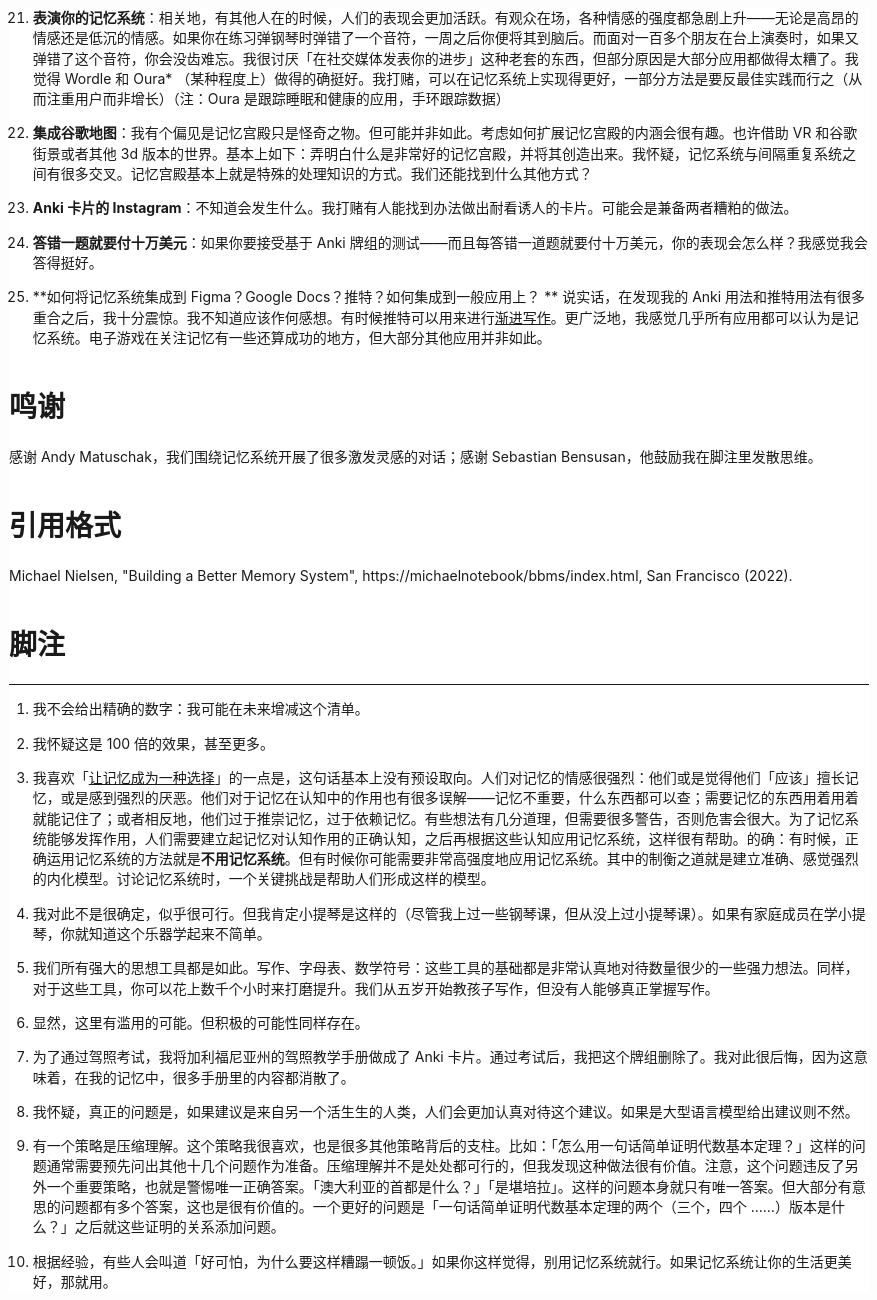 21. **表演你的记忆系统**：相关地，有其他人在的时候，人们的表现会更加活跃。有观众在场，各种情感的强度都急剧上升——无论是高昂的情感还是低沉的情感。如果你在练习弹钢琴时弹错了一个音符，一周之后你便将其到脑后。而面对一百多个朋友在台上演奏时，如果又弹错了这个音符，你会没齿难忘。我很讨厌「在社交媒体发表你的进步」这种老套的东西，但部分原因是大部分应用都做得太糟了。我觉得 Wordle 和 Oura* （某种程度上）做得的确挺好。我打赌，可以在记忆系统上实现得更好，一部分方法是要反最佳实践而行之（从而注重用户而非增长）（注：Oura 是跟踪睡眠和健康的应用，手环跟踪数据）

22. **集成谷歌地图**：我有个偏见是记忆宫殿只是怪奇之物。但可能并非如此。考虑如何扩展记忆宫殿的内涵会很有趣。也许借助 VR 和谷歌街景或者其他 3d 版本的世界。基本上如下：弄明白什么是非常好的记忆宫殿，并将其创造出来。我怀疑，记忆系统与间隔重复系统之间有很多交叉。记忆宫殿基本上就是特殊的处理知识的方式。我们还能找到什么其他方式？

23. **Anki 卡片的 Instagram**：不知道会发生什么。我打赌有人能找到办法做出耐看诱人的卡片。可能会是兼备两者糟粕的做法。

24. **答错一题就要付十万美元**：如果你要接受基于 Anki 牌组的测试——而且每答错一道题就要付十万美元，你的表现会怎么样？我感觉我会答得挺好。

25. **如何将记忆系统集成到 Figma？Google Docs？推特？如何集成到一般应用上？ ** 说实话，在发现我的 Anki 用法和推特用法有很多重合之后，我十分震惊。我不知道应该作何感想。有时候推特可以用来进行[渐进写作](https://supermemo.guru/wiki/Incremental_writing)。更广泛地，我感觉几乎所有应用都可以认为是记忆系统。电子游戏在关注记忆有一些还算成功的地方，但大部分其他应用并非如此。

# 鸣谢

感谢 Andy Matuschak，我们围绕记忆系统开展了很多激发灵感的对话；感谢 Sebastian Bensusan，他鼓励我在脚注里发散思维。

# 引用格式

Michael Nielsen, "Building a Better Memory System", https://michaelnotebook/bbms/index.html, San Francisco (2022).

# 脚注

---

1. 我不会给出精确的数字：我可能在未来增减这个清单。

2. 我怀疑这是 100 倍的效果，甚至更多。

3. 我喜欢「[让记忆成为一种选择](http://augmentingcognition.com/ltm.html)」的一点是，这句话基本上没有预设取向。人们对记忆的情感很强烈：他们或是觉得他们「应该」擅长记忆，或是感到强烈的厌恶。他们对于记忆在认知中的作用也有很多误解——记忆不重要，什么东西都可以查；需要记忆的东西用着用着就能记住了；或者相反地，他们过于推崇记忆，过于依赖记忆。有些想法有几分道理，但需要很多警告，否则危害会很大。为了记忆系统能够发挥作用，人们需要建立起记忆对认知作用的正确认知，之后再根据这些认知应用记忆系统，这样很有帮助。的确：有时候，正确运用记忆系统的方法就是**不用记忆系统**。但有时候你可能需要非常高强度地应用记忆系统。其中的制衡之道就是建立准确、感觉强烈的内化模型。讨论记忆系统时，一个关键挑战是帮助人们形成这样的模型。

4. 我对此不是很确定，似乎很可行。但我肯定小提琴是这样的（尽管我上过一些钢琴课，但从没上过小提琴课）。如果有家庭成员在学小提琴，你就知道这个乐器学起来不简单。

5. 我们所有强大的思想工具都是如此。写作、字母表、数学符号：这些工具的基础都是非常认真地对待数量很少的一些强力想法。同样，对于这些工具，你可以花上数千个小时来打磨提升。我们从五岁开始教孩子写作，但没有人能够真正掌握写作。

6. 显然，这里有滥用的可能。但积极的可能性同样存在。

7. 为了通过驾照考试，我将加利福尼亚州的驾照教学手册做成了 Anki 卡片。通过考试后，我把这个牌组删除了。我对此很后悔，因为这意味着，在我的记忆中，很多手册里的内容都消散了。

8. 我怀疑，真正的问题是，如果建议是来自另一个活生生的人类，人们会更加认真对待这个建议。如果是大型语言模型给出建议则不然。

9. 有一个策略是压缩理解。这个策略我很喜欢，也是很多其他策略背后的支柱。比如：「怎么用一句话简单证明代数基本定理？」这样的问题通常需要预先问出其他十几个问题作为准备。压缩理解并不是处处都可行的，但我发现这种做法很有价值。注意，这个问题违反了另外一个重要策略，也就是警惕唯一正确答案。「澳大利亚的首都是什么？」「是堪培拉」。这样的问题本身就只有唯一答案。但大部分有意思的问题都有多个答案，这也是很有价值的。一个更好的问题是「一句话简单证明代数基本定理的两个（三个，四个 ……）版本是什么？」之后就这些证明的关系添加问题。

10. 根据经验，有些人会叫道「好可怕，为什么要这样糟蹋一顿饭。」如果你这样觉得，别用记忆系统就行。如果记忆系统让你的生活更美好，那就用。